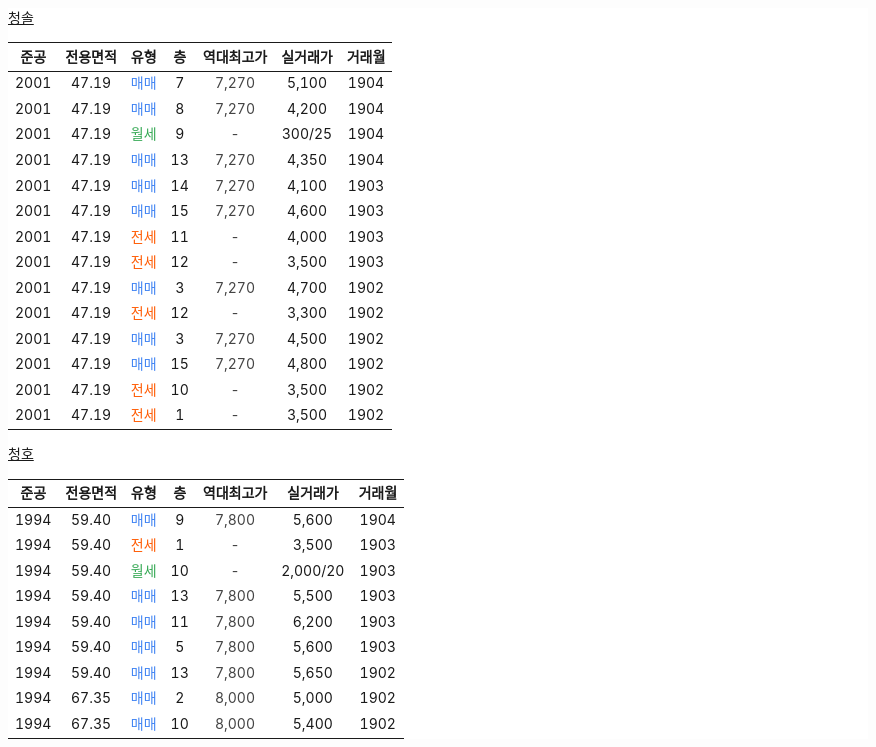 
<script async src="//pagead2.googlesyndication.com/pagead/js/adsbygoogle.js"></script>

<ins class="adsbygoogle"
     style="display:block"
     data-ad-client="ca-pub-2446590836940007"
     data-ad-slot="1659523306"
     data-ad-format="auto"
     data-full-width-responsive="true"></ins>
<script>
(adsbygoogle = window.adsbygoogle || []).push({});
</script>


[청솔](https://search.naver.com/search.naver?query=%EA%B2%BD%EC%83%81%EB%B6%81%EB%8F%84+%EC%98%81%EC%B2%9C%EC%8B%9C+%EB%A7%9D%EC%A0%95%EB%8F%99+%EC%B2%AD%EC%86%94)

|준공|전용면적|유형|층|역대최고가|실거래가|거래월|
|:---:|:---:|:---:|:---:|:---:|:---:|:---:|
|2001|47.19|<span style="color:#4285f3">매매</span>|7|<span style="color:#444444">7,270</span>|5,100|1904|
|2001|47.19|<span style="color:#4285f3">매매</span>|8|<span style="color:#444444">7,270</span>|4,200|1904|
|2001|47.19|<span style="color:#34a853">월세</span>|9|<span style="color:#444444">-</span>|300/25|1904|
|2001|47.19|<span style="color:#4285f3">매매</span>|13|<span style="color:#444444">7,270</span>|4,350|1904|
|2001|47.19|<span style="color:#4285f3">매매</span>|14|<span style="color:#444444">7,270</span>|4,100|1903|
|2001|47.19|<span style="color:#4285f3">매매</span>|15|<span style="color:#444444">7,270</span>|4,600|1903|
|2001|47.19|<span style="color:#ff5a00">전세</span>|11|<span style="color:#444444">-</span>|4,000|1903|
|2001|47.19|<span style="color:#ff5a00">전세</span>|12|<span style="color:#444444">-</span>|3,500|1903|
|2001|47.19|<span style="color:#4285f3">매매</span>|3|<span style="color:#444444">7,270</span>|4,700|1902|
|2001|47.19|<span style="color:#ff5a00">전세</span>|12|<span style="color:#444444">-</span>|3,300|1902|
|2001|47.19|<span style="color:#4285f3">매매</span>|3|<span style="color:#444444">7,270</span>|4,500|1902|
|2001|47.19|<span style="color:#4285f3">매매</span>|15|<span style="color:#444444">7,270</span>|4,800|1902|
|2001|47.19|<span style="color:#ff5a00">전세</span>|10|<span style="color:#444444">-</span>|3,500|1902|
|2001|47.19|<span style="color:#ff5a00">전세</span>|1|<span style="color:#444444">-</span>|3,500|1902|

[청호](https://search.naver.com/search.naver?query=%EA%B2%BD%EC%83%81%EB%B6%81%EB%8F%84+%EC%98%81%EC%B2%9C%EC%8B%9C+%EB%A7%9D%EC%A0%95%EB%8F%99+%EC%B2%AD%ED%98%B8)

|준공|전용면적|유형|층|역대최고가|실거래가|거래월|
|:---:|:---:|:---:|:---:|:---:|:---:|:---:|
|1994|59.40|<span style="color:#4285f3">매매</span>|9|<span style="color:#444444">7,800</span>|5,600|1904|
|1994|59.40|<span style="color:#ff5a00">전세</span>|1|<span style="color:#444444">-</span>|3,500|1903|
|1994|59.40|<span style="color:#34a853">월세</span>|10|<span style="color:#444444">-</span>|2,000/20|1903|
|1994|59.40|<span style="color:#4285f3">매매</span>|13|<span style="color:#444444">7,800</span>|5,500|1903|
|1994|59.40|<span style="color:#4285f3">매매</span>|11|<span style="color:#444444">7,800</span>|6,200|1903|
|1994|59.40|<span style="color:#4285f3">매매</span>|5|<span style="color:#444444">7,800</span>|5,600|1903|
|1994|59.40|<span style="color:#4285f3">매매</span>|13|<span style="color:#444444">7,800</span>|5,650|1902|
|1994|67.35|<span style="color:#4285f3">매매</span>|2|<span style="color:#444444">8,000</span>|5,000|1902|
|1994|67.35|<span style="color:#4285f3">매매</span>|10|<span style="color:#444444">8,000</span>|5,400|1902|

